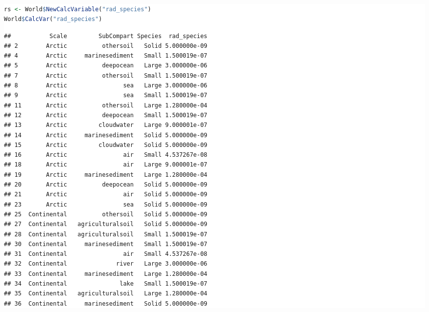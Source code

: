``` r
rs <- World$NewCalcVariable("rad_species")
World$CalcVar("rad_species")
```

    ##           Scale         SubCompart Species  rad_species
    ## 2        Arctic          othersoil   Solid 5.000000e-09
    ## 4        Arctic     marinesediment   Small 1.500019e-07
    ## 5        Arctic          deepocean   Large 3.000000e-06
    ## 7        Arctic          othersoil   Small 1.500019e-07
    ## 8        Arctic                sea   Large 3.000000e-06
    ## 9        Arctic                sea   Small 1.500019e-07
    ## 11       Arctic          othersoil   Large 1.280000e-04
    ## 12       Arctic          deepocean   Small 1.500019e-07
    ## 13       Arctic         cloudwater   Large 9.000001e-07
    ## 14       Arctic     marinesediment   Solid 5.000000e-09
    ## 15       Arctic         cloudwater   Solid 5.000000e-09
    ## 16       Arctic                air   Small 4.537267e-08
    ## 18       Arctic                air   Large 9.000001e-07
    ## 19       Arctic     marinesediment   Large 1.280000e-04
    ## 20       Arctic          deepocean   Solid 5.000000e-09
    ## 21       Arctic                air   Solid 5.000000e-09
    ## 23       Arctic                sea   Solid 5.000000e-09
    ## 25  Continental          othersoil   Solid 5.000000e-09
    ## 27  Continental   agriculturalsoil   Solid 5.000000e-09
    ## 28  Continental   agriculturalsoil   Small 1.500019e-07
    ## 30  Continental     marinesediment   Small 1.500019e-07
    ## 31  Continental                air   Small 4.537267e-08
    ## 32  Continental              river   Large 3.000000e-06
    ## 33  Continental     marinesediment   Large 1.280000e-04
    ## 34  Continental               lake   Small 1.500019e-07
    ## 35  Continental   agriculturalsoil   Large 1.280000e-04
    ## 36  Continental     marinesediment   Solid 5.000000e-09